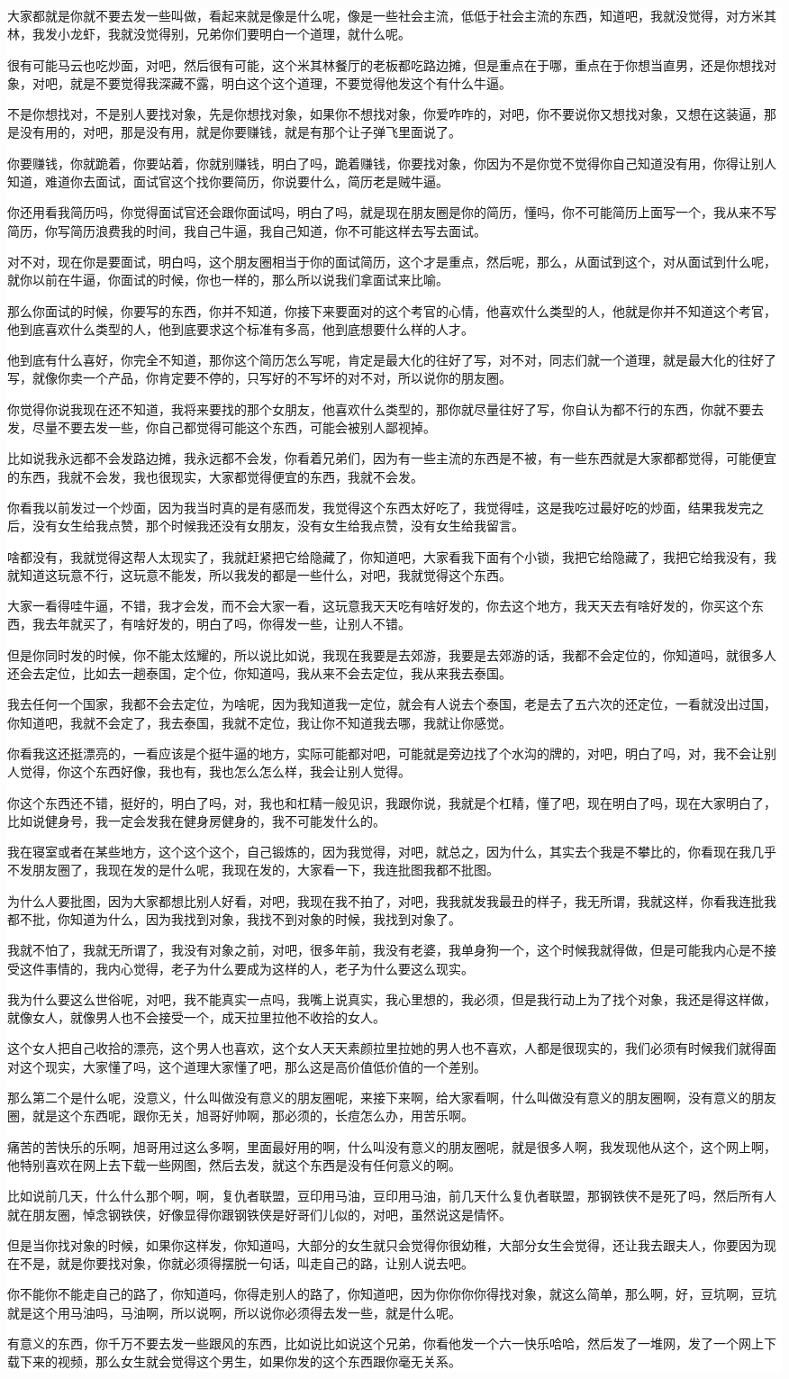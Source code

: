 大家都就是你就不要去发一些叫做，看起来就是像是什么呢，像是一些社会主流，低低于社会主流的东西，知道吧，我就没觉得，对方米其林，我发小龙虾，我就没觉得别，兄弟你们要明白一个道理，就什么呢。

很有可能马云也吃炒面，对吧，然后很有可能，这个米其林餐厅的老板都吃路边摊，但是重点在于哪，重点在于你想当直男，还是你想找对象，对吧，就是不要觉得我深藏不露，明白这个这个道理，不要觉得他发这个有什么牛逼。

不是你想找对，不是别人要找对象，先是你想找对象，如果你不想找对象，你爱咋咋的，对吧，你不要说你又想找对象，又想在这装逼，那是没有用的，对吧，那是没有用，就是你要赚钱，就是有那个让子弹飞里面说了。

你要赚钱，你就跪着，你要站着，你就别赚钱，明白了吗，跪着赚钱，你要找对象，你因为不是你觉不觉得你自己知道没有用，你得让别人知道，难道你去面试，面试官这个找你要简历，你说要什么，简历老是贼牛逼。

你还用看我简历吗，你觉得面试官还会跟你面试吗，明白了吗，就是现在朋友圈是你的简历，懂吗，你不可能简历上面写一个，我从来不写简历，你写简历浪费我的时间，我自己牛逼，我自己知道，你不可能这样去写去面试。

对不对，现在你是要面试，明白吗，这个朋友圈相当于你的面试简历，这个才是重点，然后呢，那么，从面试到这个，对从面试到什么呢，就你以前在牛逼，你面试的时候，你也一样的，那么所以说我们拿面试来比喻。

那么你面试的时候，你要写的东西，你并不知道，你接下来要面对的这个考官的心情，他喜欢什么类型的人，他就是你并不知道这个考官，他到底喜欢什么类型的人，他到底要求这个标准有多高，他到底想要什么样的人才。

他到底有什么喜好，你完全不知道，那你这个简历怎么写呢，肯定是最大化的往好了写，对不对，同志们就一个道理，就是最大化的往好了写，就像你卖一个产品，你肯定要不停的，只写好的不写坏的对不对，所以说你的朋友圈。

你觉得你说我现在还不知道，我将来要找的那个女朋友，他喜欢什么类型的，那你就尽量往好了写，你自认为都不行的东西，你就不要去发，尽量不要去发一些，你自己都觉得可能这个东西，可能会被别人鄙视掉。

比如说我永远都不会发路边摊，我永远都不会发，你看着兄弟们，因为有一些主流的东西是不被，有一些东西就是大家都都觉得，可能便宜的东西，我就不会发，我也很现实，大家都觉得便宜的东西，我就不会发。

你看我以前发过一个炒面，因为我当时真的是有感而发，我觉得这个东西太好吃了，我觉得哇，这是我吃过最好吃的炒面，结果我发完之后，没有女生给我点赞，那个时候我还没有女朋友，没有女生给我点赞，没有女生给我留言。

啥都没有，我就觉得这帮人太现实了，我就赶紧把它给隐藏了，你知道吧，大家看我下面有个小锁，我把它给隐藏了，我把它给我没有，我就知道这玩意不行，这玩意不能发，所以我发的都是一些什么，对吧，我就觉得这个东西。

大家一看得哇牛逼，不错，我才会发，而不会大家一看，这玩意我天天吃有啥好发的，你去这个地方，我天天去有啥好发的，你买这个东西，我去年就买了，有啥好发的，明白了吗，你得发一些，让别人不错。

但是你同时发的时候，你不能太炫耀的，所以说比如说，我现在我要是去郊游，我要是去郊游的话，我都不会定位的，你知道吗，就很多人还会去定位，比如去一趟泰国，定个位，你知道吗，我从来不会去定位，我从来我去泰国。

我去任何一个国家，我都不会去定位，为啥呢，因为我知道我一定位，就会有人说去个泰国，老是去了五六次的还定位，一看就没出过国，你知道吧，我就不会定了，我去泰国，我就不定位，我让你不知道我去哪，我就让你感觉。

你看我这还挺漂亮的，一看应该是个挺牛逼的地方，实际可能都对吧，可能就是旁边找了个水沟的牌的，对吧，明白了吗，对，我不会让别人觉得，你这个东西好像，我也有，我也怎么怎么样，我会让别人觉得。

你这个东西还不错，挺好的，明白了吗，对，我也和杠精一般见识，我跟你说，我就是个杠精，懂了吧，现在明白了吗，现在大家明白了，比如说健身号，我一定会发我在健身房健身的，我不可能发什么的。

我在寝室或者在某些地方，这个这个这个，自己锻炼的，因为我觉得，对吧，就总之，因为什么，其实去个我是不攀比的，你看现在我几乎不发朋友圈了，我现在发的是什么呢，我现在发的，大家看一下，我连批图我都不批图。

为什么人要批图，因为大家都想比别人好看，对吧，我现在我不拍了，对吧，我我就发我最丑的样子，我无所谓，我就这样，你看我连批我都不批，你知道为什么，因为我找到对象，我找不到对象的时候，我找到对象了。

我就不怕了，我就无所谓了，我没有对象之前，对吧，很多年前，我没有老婆，我单身狗一个，这个时候我就得做，但是可能我内心是不接受这件事情的，我内心觉得，老子为什么要成为这样的人，老子为什么要这么现实。

我为什么要这么世俗呢，对吧，我不能真实一点吗，我嘴上说真实，我心里想的，我必须，但是我行动上为了找个对象，我还是得这样做，就像女人，就像男人也不会接受一个，成天拉里拉他不收拾的女人。

这个女人把自己收拾的漂亮，这个男人也喜欢，这个女人天天素颜拉里拉她的男人也不喜欢，人都是很现实的，我们必须有时候我们就得面对这个现实，大家懂了吗，这个道理大家懂了吧，那么这是高价值低价值的一个差别。

那么第二个是什么呢，没意义，什么叫做没有意义的朋友圈呢，来接下来啊，给大家看啊，什么叫做没有意义的朋友圈啊，没有意义的朋友圈，就是这个东西呢，跟你无关，旭哥好帅啊，那必须的，长痘怎么办，用苦乐啊。

痛苦的苦快乐的乐啊，旭哥用过这么多啊，里面最好用的啊，什么叫没有意义的朋友圈呢，就是很多人啊，我发现他从这个，这个网上啊，他特别喜欢在网上去下载一些网图，然后去发，就这个东西是没有任何意义的啊。

比如说前几天，什么什么那个啊，啊，复仇者联盟，豆印用马油，豆印用马油，前几天什么复仇者联盟，那钢铁侠不是死了吗，然后所有人就在朋友圈，悼念钢铁侠，好像显得你跟钢铁侠是好哥们儿似的，对吧，虽然说这是情怀。

但是当你找对象的时候，如果你这样发，你知道吗，大部分的女生就只会觉得你很幼稚，大部分女生会觉得，还让我去跟夫人，你要因为现在不是，就是你要找对象，你就必须得摆脱一句话，叫走自己的路，让别人说去吧。

你不能你不能走自己的路了，你知道吗，你得走别人的路了，你知道吧，因为你你你你得找对象，就这么简单，那么啊，好，豆坑啊，豆坑就是这个用马油吗，马油啊，所以说啊，所以说你必须得去发一些，就是什么呢。

有意义的东西，你千万不要去发一些跟风的东西，比如说比如说这个兄弟，你看他发一个六一快乐哈哈，然后发了一堆网，发了一个网上下载下来的视频，那么女生就会觉得这个男生，如果你发的这个东西跟你毫无关系。
